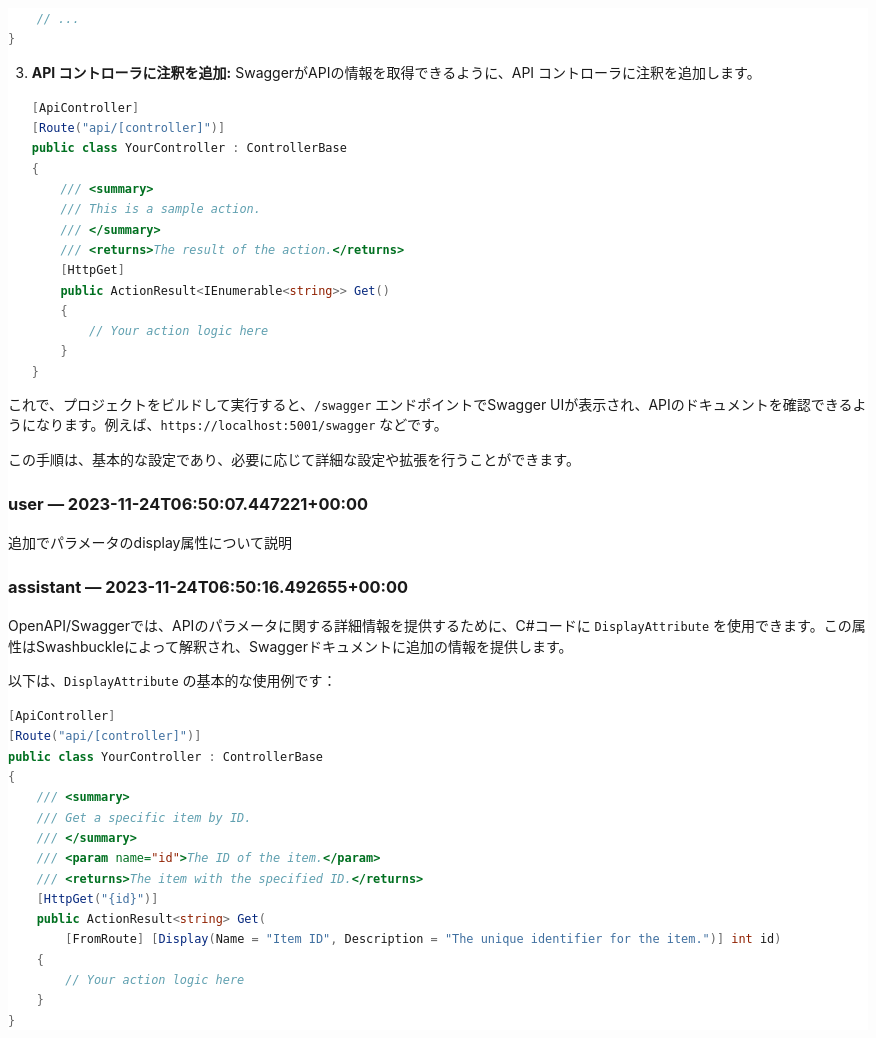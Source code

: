    ```csharp
       // ...
   }
   ```

3. **API コントローラに注釈を追加:**
   SwaggerがAPIの情報を取得できるように、API コントローラに注釈を追加します。

   ```csharp
   [ApiController]
   [Route("api/[controller]")]
   public class YourController : ControllerBase
   {
       /// <summary>
       /// This is a sample action.
       /// </summary>
       /// <returns>The result of the action.</returns>
       [HttpGet]
       public ActionResult<IEnumerable<string>> Get()
       {
           // Your action logic here
       }
   }
   ```

これで、プロジェクトをビルドして実行すると、`/swagger` エンドポイントでSwagger UIが表示され、APIのドキュメントを確認できるようになります。例えば、`https://localhost:5001/swagger` などです。

この手順は、基本的な設定であり、必要に応じて詳細な設定や拡張を行うことができます。

### user — 2023-11-24T06:50:07.447221+00:00

追加でパラメータのdisplay属性について説明

### assistant — 2023-11-24T06:50:16.492655+00:00

OpenAPI/Swaggerでは、APIのパラメータに関する詳細情報を提供するために、C#コードに `DisplayAttribute` を使用できます。この属性はSwashbuckleによって解釈され、Swaggerドキュメントに追加の情報を提供します。

以下は、`DisplayAttribute` の基本的な使用例です：

```csharp
[ApiController]
[Route("api/[controller]")]
public class YourController : ControllerBase
{
    /// <summary>
    /// Get a specific item by ID.
    /// </summary>
    /// <param name="id">The ID of the item.</param>
    /// <returns>The item with the specified ID.</returns>
    [HttpGet("{id}")]
    public ActionResult<string> Get(
        [FromRoute] [Display(Name = "Item ID", Description = "The unique identifier for the item.")] int id)
    {
        // Your action logic here
    }
}
```
